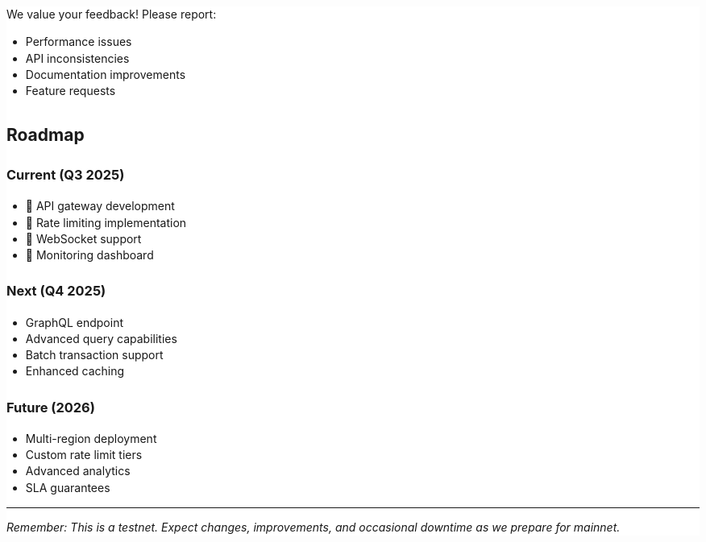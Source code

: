 We value your feedback! Please report:
- Performance issues
- API inconsistencies
- Documentation improvements
- Feature requests

## Roadmap

### Current (Q3 2025)
- 🔄 API gateway development
- 🔄 Rate limiting implementation
- 🔄 WebSocket support
- 🔄 Monitoring dashboard

### Next (Q4 2025)
- GraphQL endpoint
- Advanced query capabilities
- Batch transaction support
- Enhanced caching

### Future (2026)
- Multi-region deployment
- Custom rate limit tiers
- Advanced analytics
- SLA guarantees

---

*Remember: This is a testnet. Expect changes, improvements, and occasional downtime as we prepare for mainnet.*